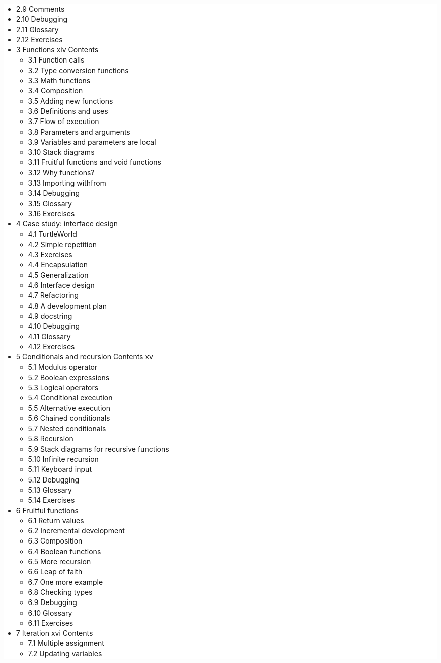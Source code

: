    - 2.9 Comments
   - 2.10 Debugging
   - 2.11 Glossary
   - 2.12 Exercises
- 3 Functions xiv Contents
   - 3.1 Function calls
   - 3.2 Type conversion functions
   - 3.3 Math functions
   - 3.4 Composition
   - 3.5 Adding new functions
   - 3.6 Definitions and uses
   - 3.7 Flow of execution
   - 3.8 Parameters and arguments
   - 3.9 Variables and parameters are local
   - 3.10 Stack diagrams
   - 3.11 Fruitful functions and void functions
   - 3.12 Why functions?
   - 3.13 Importing withfrom
   - 3.14 Debugging
   - 3.15 Glossary
   - 3.16 Exercises
- 4 Case study: interface design
   - 4.1 TurtleWorld
   - 4.2 Simple repetition
   - 4.3 Exercises
   - 4.4 Encapsulation
   - 4.5 Generalization
   - 4.6 Interface design
   - 4.7 Refactoring
   - 4.8 A development plan
   - 4.9 docstring
   - 4.10 Debugging
   - 4.11 Glossary
   - 4.12 Exercises
- 5 Conditionals and recursion Contents xv
   - 5.1 Modulus operator
   - 5.2 Boolean expressions
   - 5.3 Logical operators
   - 5.4 Conditional execution
   - 5.5 Alternative execution
   - 5.6 Chained conditionals
   - 5.7 Nested conditionals
   - 5.8 Recursion
   - 5.9 Stack diagrams for recursive functions
   - 5.10 Infinite recursion
   - 5.11 Keyboard input
   - 5.12 Debugging
   - 5.13 Glossary
   - 5.14 Exercises
- 6 Fruitful functions
   - 6.1 Return values
   - 6.2 Incremental development
   - 6.3 Composition
   - 6.4 Boolean functions
   - 6.5 More recursion
   - 6.6 Leap of faith
   - 6.7 One more example
   - 6.8 Checking types
   - 6.9 Debugging
   - 6.10 Glossary
   - 6.11 Exercises
- 7 Iteration xvi Contents
   - 7.1 Multiple assignment
   - 7.2 Updating variables